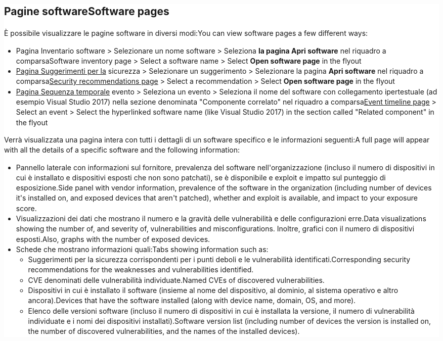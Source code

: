 ## <a name="software-pages"></a><span data-ttu-id="0d95c-155">Pagine software</span><span class="sxs-lookup"><span data-stu-id="0d95c-155">Software pages</span></span>

<span data-ttu-id="0d95c-156">È possibile visualizzare le pagine software in diversi modi:</span><span class="sxs-lookup"><span data-stu-id="0d95c-156">You can view software pages a few different ways:</span></span>

- <span data-ttu-id="0d95c-157">Pagina Inventario software > Selezionare un nome software > Seleziona **la pagina Apri software** nel riquadro a comparsa</span><span class="sxs-lookup"><span data-stu-id="0d95c-157">Software inventory page > Select a software name > Select **Open software page** in the flyout</span></span>
- <span data-ttu-id="0d95c-158">[Pagina Suggerimenti per la](tvm-security-recommendation.md) sicurezza > Selezionare un suggerimento > Selezionare la pagina **Apri software** nel riquadro a comparsa</span><span class="sxs-lookup"><span data-stu-id="0d95c-158">[Security recommendations page](tvm-security-recommendation.md) > Select a recommendation > Select **Open software page** in the flyout</span></span>
- <span data-ttu-id="0d95c-159">[Pagina Sequenza temporale](threat-and-vuln-mgt-event-timeline.md) evento > Seleziona un evento > Seleziona il nome del software con collegamento ipertestuale (ad esempio Visual Studio 2017) nella sezione denominata "Componente correlato" nel riquadro a comparsa</span><span class="sxs-lookup"><span data-stu-id="0d95c-159">[Event timeline page](threat-and-vuln-mgt-event-timeline.md) > Select an event > Select the hyperlinked software name (like Visual Studio 2017) in the section called "Related component" in the flyout</span></span>

 <span data-ttu-id="0d95c-160">Verrà visualizzata una pagina intera con tutti i dettagli di un software specifico e le informazioni seguenti:</span><span class="sxs-lookup"><span data-stu-id="0d95c-160">A full page will appear with all the details of a specific software and the following information:</span></span>

- <span data-ttu-id="0d95c-161">Pannello laterale con informazioni sul fornitore, prevalenza del software nell'organizzazione (incluso il numero di dispositivi in cui è installato e dispositivi esposti che non sono patchati), se è disponibile e exploit e impatto sul punteggio di esposizione.</span><span class="sxs-lookup"><span data-stu-id="0d95c-161">Side panel with vendor information, prevalence of the software in the organization (including number of devices it's installed on, and exposed devices that aren't patched), whether and exploit is available, and impact to your exposure score.</span></span>
- <span data-ttu-id="0d95c-162">Visualizzazioni dei dati che mostrano il numero e la gravità delle vulnerabilità e delle configurazioni erre.</span><span class="sxs-lookup"><span data-stu-id="0d95c-162">Data visualizations showing the number of, and severity of, vulnerabilities and misconfigurations.</span></span> <span data-ttu-id="0d95c-163">Inoltre, grafici con il numero di dispositivi esposti.</span><span class="sxs-lookup"><span data-stu-id="0d95c-163">Also, graphs with the number of exposed devices.</span></span>
- <span data-ttu-id="0d95c-164">Schede che mostrano informazioni quali:</span><span class="sxs-lookup"><span data-stu-id="0d95c-164">Tabs showing information such as:</span></span>
    - <span data-ttu-id="0d95c-165">Suggerimenti per la sicurezza corrispondenti per i punti deboli e le vulnerabilità identificati.</span><span class="sxs-lookup"><span data-stu-id="0d95c-165">Corresponding security recommendations for the weaknesses and vulnerabilities identified.</span></span>
    - <span data-ttu-id="0d95c-166">CVE denominati delle vulnerabilità individuate.</span><span class="sxs-lookup"><span data-stu-id="0d95c-166">Named CVEs of discovered vulnerabilities.</span></span>
    - <span data-ttu-id="0d95c-167">Dispositivi in cui è installato il software (insieme al nome del dispositivo, al dominio, al sistema operativo e altro ancora).</span><span class="sxs-lookup"><span data-stu-id="0d95c-167">Devices that have the software installed (along with device name, domain, OS, and more).</span></span>
    - <span data-ttu-id="0d95c-168">Elenco delle versioni software (incluso il numero di dispositivi in cui è installata la versione, il numero di vulnerabilità individuate e i nomi dei dispositivi installati).</span><span class="sxs-lookup"><span data-stu-id="0d95c-168">Software version list (including number of devices the version is installed on, the number of discovered vulnerabilities, and the names of the installed devices).</span></span>
